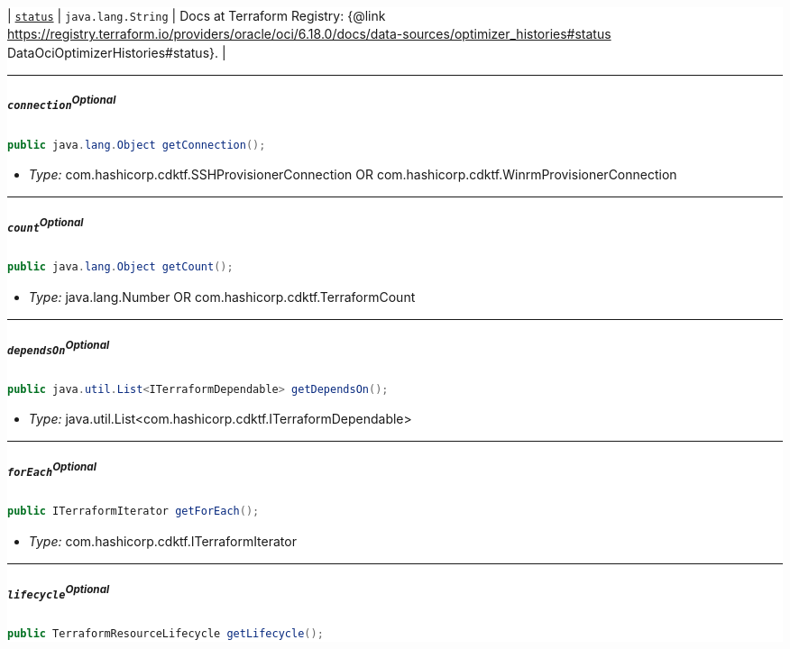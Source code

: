 | <code><a href="#rhizo-co-terraform-provider-oci.dataOciOptimizerHistories.DataOciOptimizerHistoriesConfig.property.status">status</a></code> | <code>java.lang.String</code> | Docs at Terraform Registry: {@link https://registry.terraform.io/providers/oracle/oci/6.18.0/docs/data-sources/optimizer_histories#status DataOciOptimizerHistories#status}. |

---

##### `connection`<sup>Optional</sup> <a name="connection" id="rhizo-co-terraform-provider-oci.dataOciOptimizerHistories.DataOciOptimizerHistoriesConfig.property.connection"></a>

```java
public java.lang.Object getConnection();
```

- *Type:* com.hashicorp.cdktf.SSHProvisionerConnection OR com.hashicorp.cdktf.WinrmProvisionerConnection

---

##### `count`<sup>Optional</sup> <a name="count" id="rhizo-co-terraform-provider-oci.dataOciOptimizerHistories.DataOciOptimizerHistoriesConfig.property.count"></a>

```java
public java.lang.Object getCount();
```

- *Type:* java.lang.Number OR com.hashicorp.cdktf.TerraformCount

---

##### `dependsOn`<sup>Optional</sup> <a name="dependsOn" id="rhizo-co-terraform-provider-oci.dataOciOptimizerHistories.DataOciOptimizerHistoriesConfig.property.dependsOn"></a>

```java
public java.util.List<ITerraformDependable> getDependsOn();
```

- *Type:* java.util.List<com.hashicorp.cdktf.ITerraformDependable>

---

##### `forEach`<sup>Optional</sup> <a name="forEach" id="rhizo-co-terraform-provider-oci.dataOciOptimizerHistories.DataOciOptimizerHistoriesConfig.property.forEach"></a>

```java
public ITerraformIterator getForEach();
```

- *Type:* com.hashicorp.cdktf.ITerraformIterator

---

##### `lifecycle`<sup>Optional</sup> <a name="lifecycle" id="rhizo-co-terraform-provider-oci.dataOciOptimizerHistories.DataOciOptimizerHistoriesConfig.property.lifecycle"></a>

```java
public TerraformResourceLifecycle getLifecycle();
```

